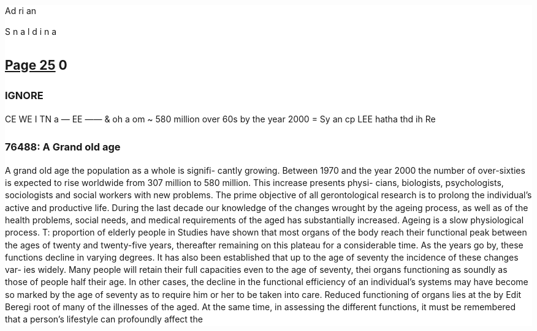 Ad
ri
an
 
S
n
a
l
d
i
n
a

## [Page 25](https://demo.humlab.umu.se/courier/076498engo.pdf#page=25) 0

### IGNORE

CE WE I TN a — EE —— & oh 
a      om ~ 580 million over 60s by the year 2000 
= Sy an cp LEE hatha thd ih Re 


### 76488: A Grand old age

  
A grand old age 
the population as a whole is signifi- 
cantly growing. Between 1970 and 
the year 2000 the number of over-sixties is 
expected to rise worldwide from 307 million 
to 580 million. This increase presents physi- 
cians, biologists, psychologists, sociologists 
and social workers with new problems. 
The prime objective of all gerontological 
research is to prolong the individual’s active 
and productive life. During the last decade 
our knowledge of the changes wrought by 
the ageing process, as well as of the health 
problems, social needs, and medical 
requirements of the aged has substantially 
increased. 
Ageing is a slow physiological process. 
T: proportion of elderly people in Studies have shown that most organs of the 
body reach their functional peak between 
the ages of twenty and twenty-five years, 
thereafter remaining on this plateau for a 
considerable time. As the years go by, these 
functions decline in varying degrees. It has 
also been established that up to the age of 
seventy the incidence of these changes var- 
ies widely. Many people will retain their full 
capacities even to the age of seventy, thei 
organs functioning as soundly as those of 
people half their age. In other cases, the 
decline in the functional efficiency of an 
individual’s systems may have become so 
marked by the age of seventy as to require 
him or her to be taken into care. 
Reduced functioning of organs lies at the 
by Edit Beregi 
root of many of the illnesses of the aged. At 
the same time, in assessing the different 
functions, it must be remembered that a 
person’s lifestyle can profoundly affect the 